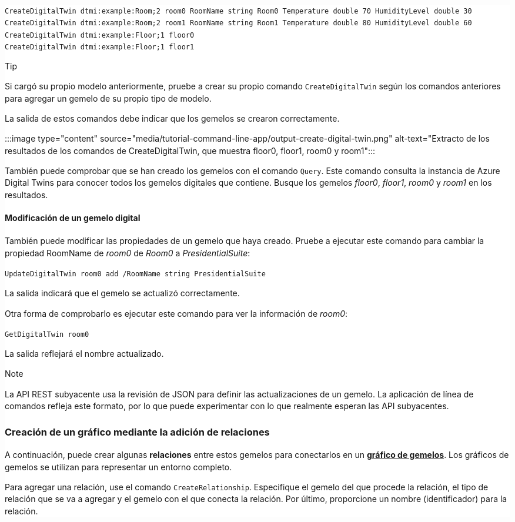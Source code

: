 ```cmd/sh
CreateDigitalTwin dtmi:example:Room;2 room0 RoomName string Room0 Temperature double 70 HumidityLevel double 30
CreateDigitalTwin dtmi:example:Room;2 room1 RoomName string Room1 Temperature double 80 HumidityLevel double 60
CreateDigitalTwin dtmi:example:Floor;1 floor0
CreateDigitalTwin dtmi:example:Floor;1 floor1
```

> [!TIP]
> Si cargó su propio modelo anteriormente, pruebe a crear su propio comando `CreateDigitalTwin` según los comandos anteriores para agregar un gemelo de su propio tipo de modelo.

La salida de estos comandos debe indicar que los gemelos se crearon correctamente. 

:::image type="content" source="media/tutorial-command-line-app/output-create-digital-twin.png" alt-text="Extracto de los resultados de los comandos de CreateDigitalTwin, que muestra floor0, floor1, room0 y room1":::

También puede comprobar que se han creado los gemelos con el comando `Query`. Este comando consulta la instancia de Azure Digital Twins para conocer todos los gemelos digitales que contiene. Busque los gemelos *floor0*, *floor1*, *room0* y *room1* en los resultados.

#### <a name="modify-a-digital-twin"></a>Modificación de un gemelo digital

También puede modificar las propiedades de un gemelo que haya creado. Pruebe a ejecutar este comando para cambiar la propiedad RoomName de *room0* de *Room0* a *PresidentialSuite*:

```cmd/sh
UpdateDigitalTwin room0 add /RoomName string PresidentialSuite
```

La salida indicará que el gemelo se actualizó correctamente.

Otra forma de comprobarlo es ejecutar este comando para ver la información de *room0*:

```cmd/sh
GetDigitalTwin room0
```

La salida reflejará el nombre actualizado.

> [!NOTE]
> La API REST subyacente usa la revisión de JSON para definir las actualizaciones de un gemelo. La aplicación de línea de comandos refleja este formato, por lo que puede experimentar con lo que realmente esperan las API subyacentes.

### <a name="create-a-graph-by-adding-relationships"></a>Creación de un gráfico mediante la adición de relaciones

A continuación, puede crear algunas **relaciones** entre estos gemelos para conectarlos en un [**gráfico de gemelos**](concepts-twins-graph.md). Los gráficos de gemelos se utilizan para representar un entorno completo. 

Para agregar una relación, use el comando `CreateRelationship`. Especifique el gemelo del que procede la relación, el tipo de relación que se va a agregar y el gemelo con el que conecta la relación. Por último, proporcione un nombre (identificador) para la relación.
